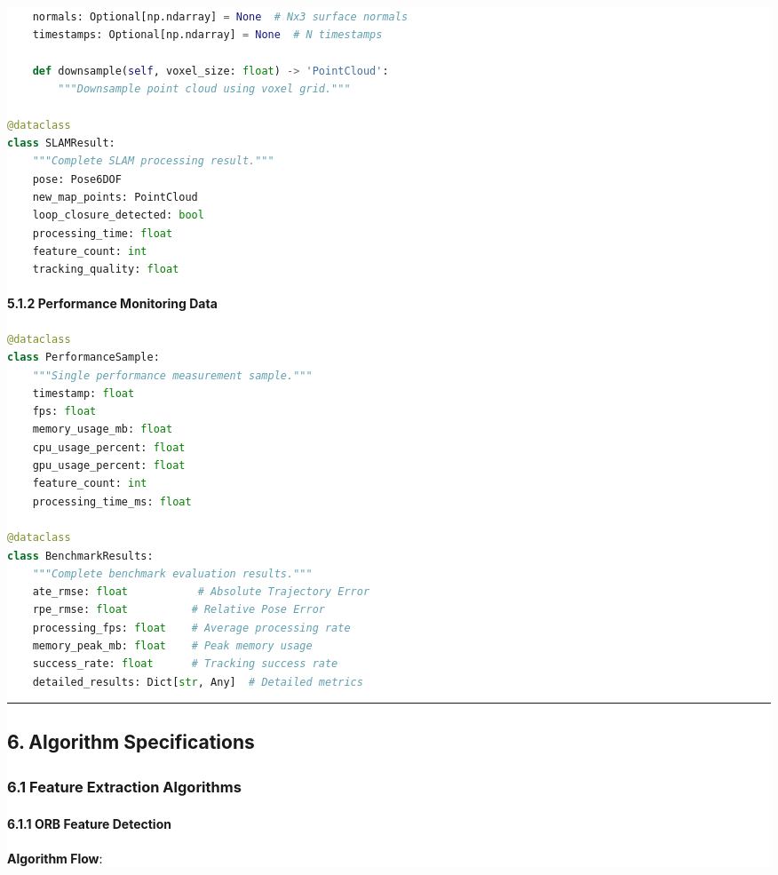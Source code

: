 ```python
    normals: Optional[np.ndarray] = None  # Nx3 surface normals
    timestamps: Optional[np.ndarray] = None  # N timestamps

    def downsample(self, voxel_size: float) -> 'PointCloud':
        """Downsample point cloud using voxel grid."""

@dataclass
class SLAMResult:
    """Complete SLAM processing result."""
    pose: Pose6DOF
    new_map_points: PointCloud
    loop_closure_detected: bool
    processing_time: float
    feature_count: int
    tracking_quality: float
```

#### 5.1.2 Performance Monitoring Data

```python
@dataclass
class PerformanceSample:
    """Single performance measurement sample."""
    timestamp: float
    fps: float
    memory_usage_mb: float
    cpu_usage_percent: float
    gpu_usage_percent: float
    feature_count: int
    processing_time_ms: float

@dataclass
class BenchmarkResults:
    """Complete benchmark evaluation results."""
    ate_rmse: float           # Absolute Trajectory Error
    rpe_rmse: float          # Relative Pose Error
    processing_fps: float    # Average processing rate
    memory_peak_mb: float    # Peak memory usage
    success_rate: float      # Tracking success rate
    detailed_results: Dict[str, Any]  # Detailed metrics
```

---

## 6. Algorithm Specifications

### 6.1 Feature Extraction Algorithms

#### 6.1.1 ORB Feature Detection

**Algorithm Flow**:
